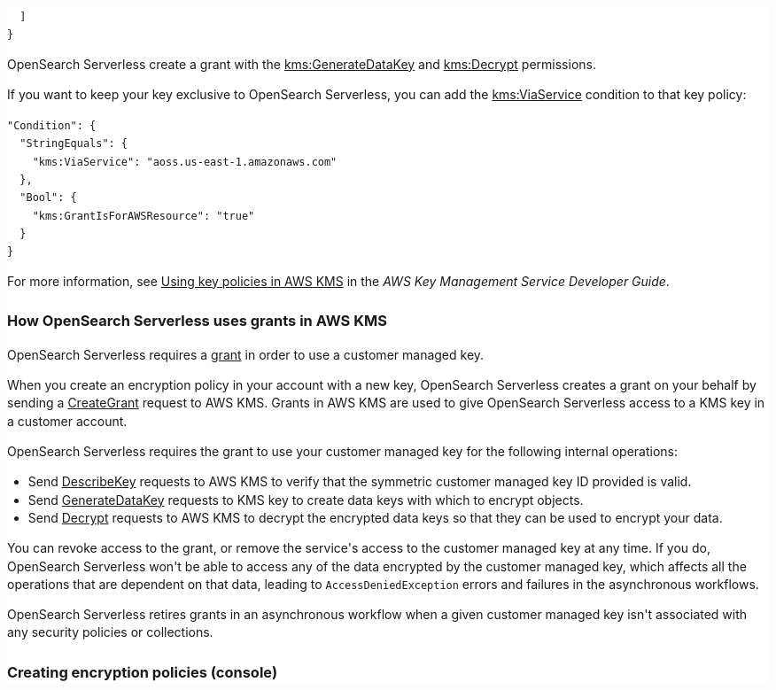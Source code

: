 ```
  ]
}
```

OpenSearch Serverless create a grant with the [kms:GenerateDataKey](https://docs.aws.amazon.com/kms/latest/APIReference/API_GenerateDataKey.html) and [kms:Decrypt](https://docs.aws.amazon.com/kms/latest/APIReference/API_Decrypt.html) permissions\.

If you want to keep your key exclusive to OpenSearch Serverless, you can add the [kms:ViaService](https://docs.aws.amazon.com/kms/latest/developerguide/policy-conditions.html#conditions-kms-via-service) condition to that key policy:

```
"Condition": {
  "StringEquals": {
    "kms:ViaService": "aoss.us-east-1.amazonaws.com"
  },
  "Bool": {
    "kms:GrantIsForAWSResource": "true"
  }
}
```

For more information, see [Using key policies in AWS KMS](https://docs.aws.amazon.com/kms/latest/developerguide/key-policies.html) in the *AWS Key Management Service Developer Guide*\.

### How OpenSearch Serverless uses grants in AWS KMS<a name="serverless-encryption-grants"></a>

OpenSearch Serverless requires a [grant](https://docs.aws.amazon.com/kms/latest/developerguide/grants.html) in order to use a customer managed key\.

When you create an encryption policy in your account with a new key, OpenSearch Serverless creates a grant on your behalf by sending a [CreateGrant](https://docs.aws.amazon.com/kms/latest/APIReference/API_CreateGrant.html) request to AWS KMS\. Grants in AWS KMS are used to give OpenSearch Serverless access to a KMS key in a customer account\.

OpenSearch Serverless requires the grant to use your customer managed key for the following internal operations:
+ Send [DescribeKey](https://docs.aws.amazon.com/kms/latest/APIReference/API_DescribeKey.html) requests to AWS KMS to verify that the symmetric customer managed key ID provided is valid\. 
+ Send [GenerateDataKey](https://docs.aws.amazon.com/kms/latest/APIReference/API_GenerateDataKey.html) requests to KMS key to create data keys with which to encrypt objects\.
+ Send [Decrypt](https://docs.aws.amazon.com/kms/latest/APIReference/API_Decrypt.html) requests to AWS KMS to decrypt the encrypted data keys so that they can be used to encrypt your data\. 

You can revoke access to the grant, or remove the service's access to the customer managed key at any time\. If you do, OpenSearch Serverless won't be able to access any of the data encrypted by the customer managed key, which affects all the operations that are dependent on that data, leading to `AccessDeniedException` errors and failures in the asynchronous workflows\.

OpenSearch Serverless retires grants in an asynchronous workflow when a given customer managed key isn't associated with any security policies or collections\.

### Creating encryption policies \(console\)<a name="serverless-encryption-console"></a>
